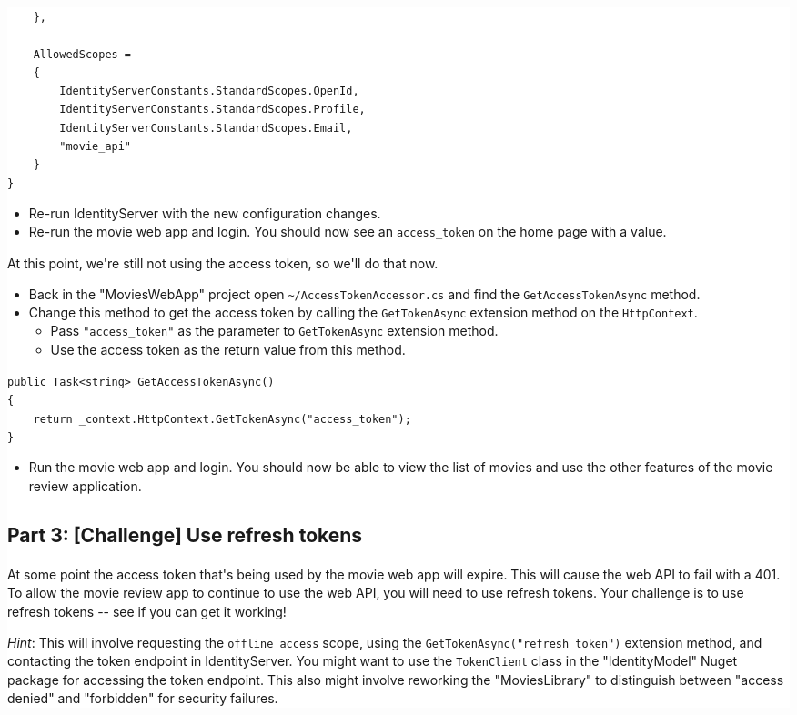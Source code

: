 ```
    },

    AllowedScopes = 
    {
        IdentityServerConstants.StandardScopes.OpenId,
        IdentityServerConstants.StandardScopes.Profile,
        IdentityServerConstants.StandardScopes.Email,
        "movie_api"
    }
}
```

* Re-run IdentityServer with the new configuration changes.
* Re-run the movie web app and login. You should now see an `access_token` on the home page with a value.

 At this point, we're still not using the access token, so we'll do that now.

* Back in the "MoviesWebApp" project open `~/AccessTokenAccessor.cs` and find the `GetAccessTokenAsync` method.
* Change this method to get the access token by calling the `GetTokenAsync` extension method on the `HttpContext`. 
  * Pass `"access_token"` as the parameter to `GetTokenAsync` extension method.
  * Use the access token as the return value from this method.

```
public Task<string> GetAccessTokenAsync()
{
    return _context.HttpContext.GetTokenAsync("access_token");
}
```
* Run the movie web app and login.
 You should now be able to view the list of movies and use the other features of the movie review application. 


## Part 3: [Challenge] Use refresh tokens

At some point the access token that's being used by the movie web app will expire. 
This will cause the web API to fail with a 401. 
To allow the movie review app to continue to use the web API, you will need to use refresh tokens.
Your challenge is to use refresh tokens -- see if you can get it working!

_Hint_: This will involve requesting the `offline_access` scope, using the `GetTokenAsync("refresh_token")` extension method, and contacting the token endpoint in IdentityServer. 
You might want to use the `TokenClient` class in the "IdentityModel" Nuget package for accessing the token endpoint.
This also might involve reworking the "MoviesLibrary" to distinguish between "access denied" and "forbidden" for security failures.
